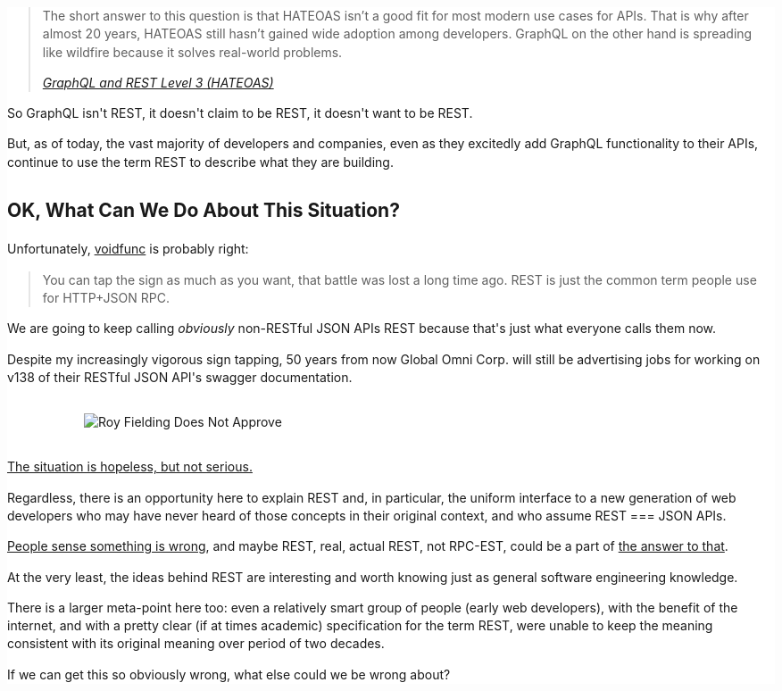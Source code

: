 > The short answer to this question is that HATEOAS isn’t a good fit for most modern use cases for APIs. That is why after
> almost 20 years, HATEOAS still hasn’t gained wide adoption among developers. GraphQL on the other hand is spreading 
> like wildfire because it solves real-world problems.
>
> _[GraphQL and REST Level 3 (HATEOAS)](https://techblog.commercetools.com/graphql-and-rest-level-3-hateoas-70904ff1f9cf)_

So GraphQL isn't REST, it doesn't claim to be REST, it doesn't want to be REST.

But, as of today, the vast majority of developers and companies, even as they excitedly add GraphQL functionality to 
their APIs, continue to use the term REST to describe what they are building.

## OK, What Can We Do About This Situation?

Unfortunately, [voidfunc](https://news.ycombinator.com/item?id=32073545) is probably right:

> You can tap the sign as much as you want, that battle was lost a long time ago. REST is just the common term people 
> use for HTTP+JSON RPC.

We are going to keep calling _obviously_ non-RESTful JSON APIs REST because that's just what everyone calls them now.

Despite my increasingly vigorous sign tapping, 50 years from now Global Omni Corp. will still be advertising
jobs for working on v138 of their RESTful JSON API's swagger documentation.

<img src="/img/punished-fielding.png" alt="Roy Fielding Does Not Approve" style="width: 80%;margin-left:10%; margin-top: 16px;margin-bottom: 16px">

[The situation is hopeless, but not serious.](https://wwnorton.com/books/9780393310214)

Regardless, there is an opportunity here to explain REST and, in particular, the uniform interface to a new generation of web
developers who may have never heard of those concepts in their original context, and who assume REST === JSON APIs.  

[People sense something is wrong](@/essays/a-response-to-rich-harris.md), and maybe REST, real, actual REST, 
not RPC-EST, could be a part of [the answer to that](@/essays/spa-alternative.md).

At the very least, the ideas behind REST are interesting and worth knowing just as general software engineering knowledge.

There is a larger meta-point here too: even a relatively smart group of people (early web developers), with the benefit 
of the internet, and with a pretty clear (if at times academic) specification for the term REST, were unable to keep the
meaning consistent with its original meaning over period of two decades.

If we can get this so obviously wrong, what else could we be wrong about?